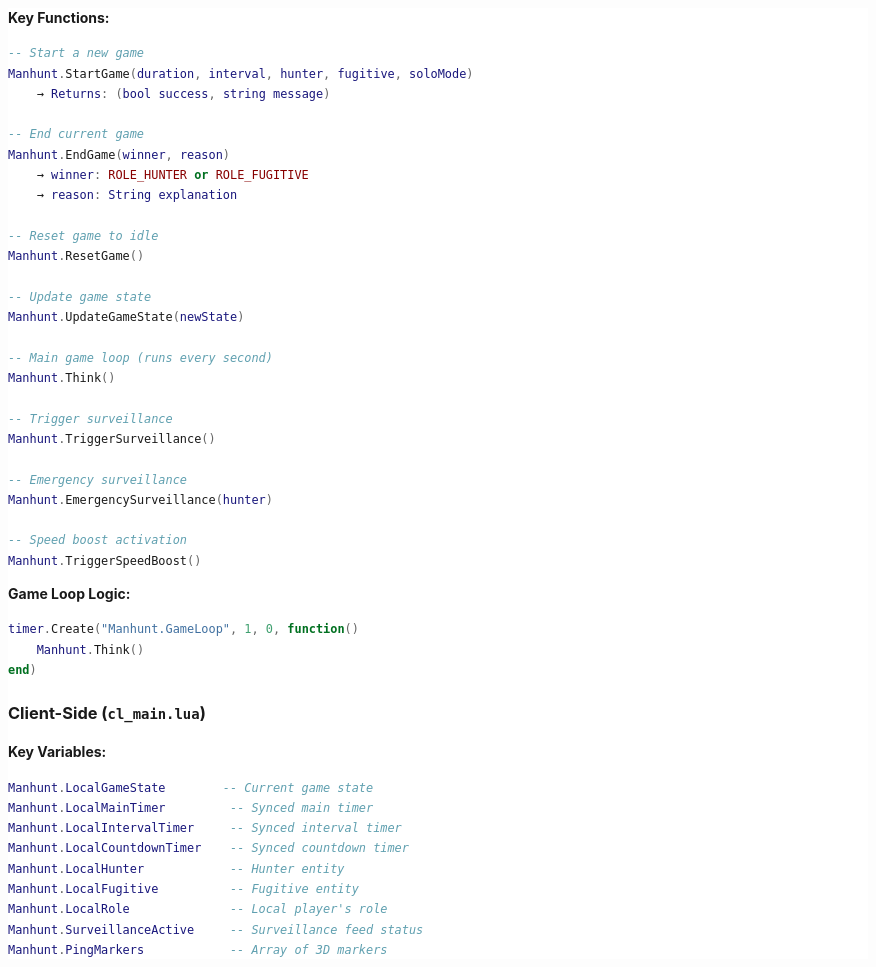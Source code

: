 **Key Functions:**

```lua
-- Start a new game
Manhunt.StartGame(duration, interval, hunter, fugitive, soloMode)
    → Returns: (bool success, string message)

-- End current game
Manhunt.EndGame(winner, reason)
    → winner: ROLE_HUNTER or ROLE_FUGITIVE
    → reason: String explanation

-- Reset game to idle
Manhunt.ResetGame()

-- Update game state
Manhunt.UpdateGameState(newState)

-- Main game loop (runs every second)
Manhunt.Think()

-- Trigger surveillance
Manhunt.TriggerSurveillance()

-- Emergency surveillance
Manhunt.EmergencySurveillance(hunter)

-- Speed boost activation
Manhunt.TriggerSpeedBoost()
```

**Game Loop Logic:**
```lua
timer.Create("Manhunt.GameLoop", 1, 0, function()
    Manhunt.Think()
end)
```

### Client-Side (`cl_main.lua`)

**Key Variables:**

```lua
Manhunt.LocalGameState        -- Current game state
Manhunt.LocalMainTimer         -- Synced main timer
Manhunt.LocalIntervalTimer     -- Synced interval timer
Manhunt.LocalCountdownTimer    -- Synced countdown timer
Manhunt.LocalHunter            -- Hunter entity
Manhunt.LocalFugitive          -- Fugitive entity
Manhunt.LocalRole              -- Local player's role
Manhunt.SurveillanceActive     -- Surveillance feed status
Manhunt.PingMarkers            -- Array of 3D markers
```
